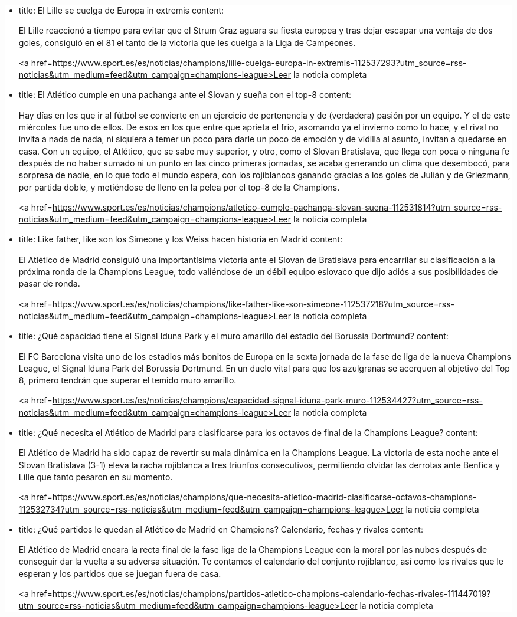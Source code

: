   

- title: El Lille se cuelga de Europa in extremis
  content: <div class="tags"><p>El Lille reaccionó a tiempo para evitar que el Strum Graz aguara su fiesta europea y tras dejar escapar una ventaja de dos goles, consiguió en el 81 el tanto de la victoria que les cuelga a la Liga de Campeones.</p><a href=https://www.sport.es/es/noticias/champions/lille-cuelga-europa-in-extremis-112537293?utm_source=rss-noticias&utm_medium=feed&utm_campaign=champions-league>Leer la noticia completa</a></div>
  
  

- title: El Atlético cumple en una pachanga ante el Slovan y sueña con el top-8
  content: <div class="tags"><p>Hay días en los que ir al fútbol se convierte en un ejercicio de pertenencia y de (verdadera) pasión por un equipo. Y el de este miércoles fue uno de ellos. De esos en los que entre que aprieta el frio, asomando ya el invierno como lo hace, y el rival no invita a nada de nada, ni siquiera a temer un poco para darle un poco de emoción y de vidilla al asunto, invitan a quedarse en casa. Con un equipo, el Atlético, que se sabe muy superior, y otro, como el Slovan Bratislava, que llega con poca o ninguna fe después de no haber sumado ni un punto en las cinco primeras jornadas, se acaba generando un clima que desembocó, para sorpresa de nadie, en lo que todo el mundo espera, con los rojiblancos ganando gracias a los goles de Julián y de Griezmann, por partida doble, y metiéndose de lleno en la pelea por el top-8 de la Champions.</p><a href=https://www.sport.es/es/noticias/champions/atletico-cumple-pachanga-slovan-suena-112531814?utm_source=rss-noticias&utm_medium=feed&utm_campaign=champions-league>Leer la noticia completa</a></div>
  
  

- title: Like father, like son los Simeone y los Weiss hacen historia en Madrid
  content: <div class="tags"><p>El Atlético de Madrid consiguió una importantísima victoria ante el Slovan de Bratislava para encarrilar su clasificación a la próxima ronda de la Champions League, todo valiéndose de un débil equipo eslovaco que dijo adiós a sus posibilidades de pasar de ronda. </p><a href=https://www.sport.es/es/noticias/champions/like-father-like-son-simeone-112537218?utm_source=rss-noticias&utm_medium=feed&utm_campaign=champions-league>Leer la noticia completa</a></div>
  
  

- title: ¿Qué capacidad tiene el Signal Iduna Park y el muro amarillo del estadio del Borussia Dortmund?
  content: <div class="tags"><p>El FC Barcelona visita uno de los estadios más bonitos de Europa en la sexta jornada de la fase de liga de la nueva Champions League, el Signal Iduna Park del Borussia Dortmund. En un duelo vital para que los azulgranas se acerquen al objetivo del Top 8, primero tendrán que superar el temido muro amarillo. </p><a href=https://www.sport.es/es/noticias/champions/capacidad-signal-iduna-park-muro-112534427?utm_source=rss-noticias&utm_medium=feed&utm_campaign=champions-league>Leer la noticia completa</a></div>
  
  

- title: ¿Qué necesita el Atlético de Madrid para clasificarse para los octavos de final de la Champions League?
  content: <div class="tags"><p>El Atlético de Madrid ha sido capaz de revertir su mala dinámica en la Champions League. La victoria de esta noche ante el Slovan Bratislava (3-1) eleva la racha rojiblanca a tres triunfos consecutivos, permitiendo olvidar las derrotas ante Benfica y Lille que tanto pesaron en su momento.</p><a href=https://www.sport.es/es/noticias/champions/que-necesita-atletico-madrid-clasificarse-octavos-champions-112532734?utm_source=rss-noticias&utm_medium=feed&utm_campaign=champions-league>Leer la noticia completa</a></div>
  
  

- title: ¿Qué partidos le quedan al Atlético de Madrid en Champions? Calendario, fechas y rivales
  content: <div class="tags"><p>El Atlético de Madrid encara la recta final de la fase liga de la Champions League con la moral por las nubes después de conseguir dar la vuelta a su adversa situación. Te contamos el calendario del conjunto rojiblanco, así como los rivales que le esperan y los partidos que se juegan fuera de casa.</p><a href=https://www.sport.es/es/noticias/champions/partidos-atletico-champions-calendario-fechas-rivales-111447019?utm_source=rss-noticias&utm_medium=feed&utm_campaign=champions-league>Leer la noticia completa</a></div>
  